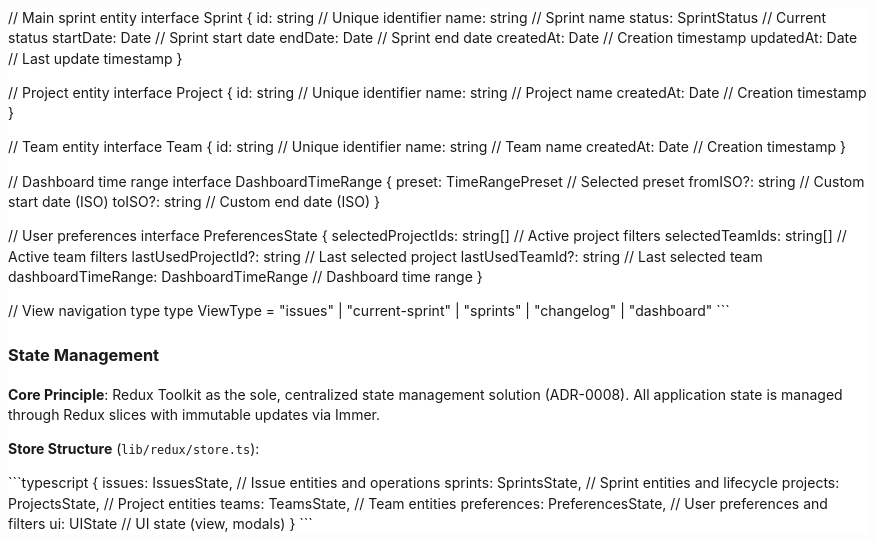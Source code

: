 // Main sprint entity
interface Sprint {
  id: string                    // Unique identifier
  name: string                  // Sprint name
  status: SprintStatus          // Current status
  startDate: Date               // Sprint start date
  endDate: Date                 // Sprint end date
  createdAt: Date               // Creation timestamp
  updatedAt: Date               // Last update timestamp
}

// Project entity
interface Project {
  id: string                    // Unique identifier
  name: string                  // Project name
  createdAt: Date               // Creation timestamp
}

// Team entity
interface Team {
  id: string                    // Unique identifier
  name: string                  // Team name
  createdAt: Date               // Creation timestamp
}

// Dashboard time range
interface DashboardTimeRange {
  preset: TimeRangePreset       // Selected preset
  fromISO?: string              // Custom start date (ISO)
  toISO?: string                // Custom end date (ISO)
}

// User preferences
interface PreferencesState {
  selectedProjectIds: string[]  // Active project filters
  selectedTeamIds: string[]     // Active team filters
  lastUsedProjectId?: string    // Last selected project
  lastUsedTeamId?: string       // Last selected team
  dashboardTimeRange: DashboardTimeRange  // Dashboard time range
}

// View navigation type
type ViewType = "issues" | "current-sprint" | "sprints" | "changelog" | "dashboard"
\`\`\`

### State Management

**Core Principle**: Redux Toolkit as the sole, centralized state management solution (ADR-0008). All application state is managed through Redux slices with immutable updates via Immer.

**Store Structure** (`lib/redux/store.ts`):

\`\`\`typescript
{
  issues: IssuesState,          // Issue entities and operations
  sprints: SprintsState,        // Sprint entities and lifecycle
  projects: ProjectsState,      // Project entities
  teams: TeamsState,            // Team entities
  preferences: PreferencesState, // User preferences and filters
  ui: UIState                   // UI state (view, modals)
}
\`\`\`
